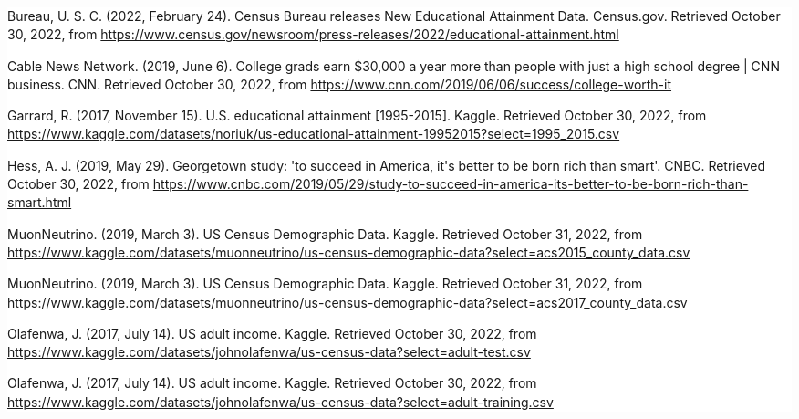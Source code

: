Bureau, U. S. C. (2022, February 24). Census Bureau releases New Educational Attainment Data. Census.gov. Retrieved October 30, 2022, from https://www.census.gov/newsroom/press-releases/2022/educational-attainment.html

Cable News Network. (2019, June 6). College grads earn $30,000 a year more than people with just a high school degree | CNN business. CNN. Retrieved October 30, 2022, from https://www.cnn.com/2019/06/06/success/college-worth-it

Garrard, R. (2017, November 15). U.S. educational attainment [1995-2015]. Kaggle. Retrieved October 30, 2022, from https://www.kaggle.com/datasets/noriuk/us-educational-attainment-19952015?select=1995_2015.csv

Hess, A. J. (2019, May 29). Georgetown study: 'to succeed in America, it's better to be born rich than smart'. CNBC. Retrieved October 30, 2022, from https://www.cnbc.com/2019/05/29/study-to-succeed-in-america-its-better-to-be-born-rich-than-smart.html

MuonNeutrino. (2019, March 3). US Census Demographic Data. Kaggle. Retrieved October 31, 2022, from https://www.kaggle.com/datasets/muonneutrino/us-census-demographic-data?select=acs2015_county_data.csv

MuonNeutrino. (2019, March 3). US Census Demographic Data. Kaggle. Retrieved October 31, 2022, from https://www.kaggle.com/datasets/muonneutrino/us-census-demographic-data?select=acs2017_county_data.csv

Olafenwa, J. (2017, July 14). US adult income. Kaggle. Retrieved October 30, 2022, from https://www.kaggle.com/datasets/johnolafenwa/us-census-data?select=adult-test.csv

Olafenwa, J. (2017, July 14). US adult income. Kaggle. Retrieved October 30, 2022, from https://www.kaggle.com/datasets/johnolafenwa/us-census-data?select=adult-training.csv



